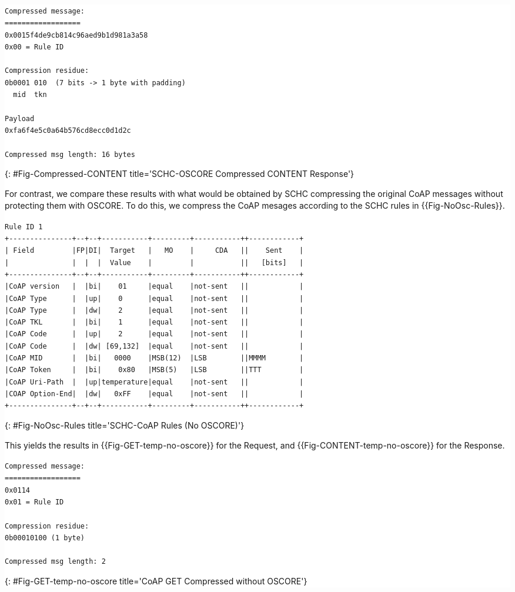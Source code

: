 ~~~~
Compressed message:
==================
0x0015f4de9cb814c96aed9b1d981a3a58
0x00 = Rule ID

Compression residue:
0b0001 010  (7 bits -> 1 byte with padding)
  mid  tkn

Payload
0xfa6f4e5c0a64b576cd8ecc0d1d2c

Compressed msg length: 16 bytes
~~~~
{: #Fig-Compressed-CONTENT title='SCHC-OSCORE Compressed CONTENT Response'}

For contrast, we compare these results with what would be obtained by SCHC
compressing the original CoAP messages without protecting them with OSCORE. To
do this, we compress the CoAP mesages according to the SCHC rules in {{Fig-NoOsc-Rules}}.

~~~~
Rule ID 1
+---------------+--+--+-----------+---------+-----------++------------+
| Field         |FP|DI|  Target   |   MO    |     CDA   ||    Sent    |
|               |  |  |  Value    |         |           ||   [bits]   |
+---------------+--+--+-----------+---------+-----------++------------+
|CoAP version   |  |bi|    01     |equal    |not-sent   ||            |
|CoAP Type      |  |up|    0      |equal    |not-sent   ||            |
|CoAP Type      |  |dw|    2      |equal    |not-sent   ||            |
|CoAP TKL       |  |bi|    1      |equal    |not-sent   ||            |
|CoAP Code      |  |up|    2      |equal    |not-sent   ||            |
|CoAP Code      |  |dw| [69,132]  |equal    |not-sent   ||            |
|CoAP MID       |  |bi|   0000    |MSB(12)  |LSB        ||MMMM        |
|CoAP Token     |  |bi|    0x80   |MSB(5)   |LSB        ||TTT         |
|CoAP Uri-Path  |  |up|temperature|equal    |not-sent   ||            |
|COAP Option-End|  |dw|   0xFF    |equal    |not-sent   ||            |
+---------------+--+--+-----------+---------+-----------++------------+
~~~~
{: #Fig-NoOsc-Rules title='SCHC-CoAP Rules (No OSCORE)'}

This yields the results in {{Fig-GET-temp-no-oscore}} for the Request, and
{{Fig-CONTENT-temp-no-oscore}} for the Response.

~~~~
Compressed message:
==================
0x0114
0x01 = Rule ID

Compression residue:
0b00010100 (1 byte)

Compressed msg length: 2
~~~~
{: #Fig-GET-temp-no-oscore title='CoAP GET Compressed without OSCORE'}
